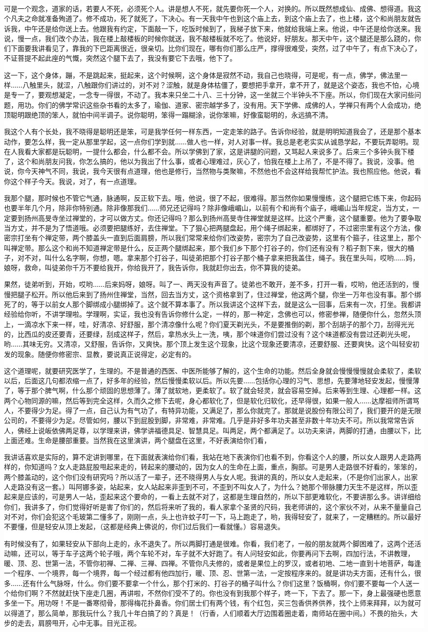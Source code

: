 可是一个观念，道家的话，若要人不死，必须死个人。讲是想人不死，就先要你死一个人，对换的。所以既然想成仙、成佛、想得道。我这个凡夫之命就准备殉道了。修不成功，死了就死了，下决心。有一天我中午也到这个庙上去，到这个庙上去了，也上楼，这个和尚朋友就告诉我，中午还是给你送上去。他跟我有约定，下面敲一下，吃饭时候到了，我梯子放下来，他就给我端上来。他说，中午还是给你送来。我说，慢一点，我们改个办法，我在楼上敲楼板的时候你就送，我不敲楼板就不吃了。他说好，好朋友。那天中午，这个腿还是那么跷的，你们下面要我讲看见了，靠我的下巴距离很近，很亲切。比你们现在，哪有你们那么庄严，撑得很难受，突然，过了中午了，有点下决心了，不证菩提不起此座的气慨，突然这个腿下去了，我没有要它下去哦，他下了。

这一下，这个身体，蹦，不是跳起来，挺起来，这个时候啊，这个身体是寂然不动，我自己也晓得，可是呢，有一点，佛学，佛法里一样……八触里头，就涩，八触跟你们讲过的，对不对？涩触，就是身体枯僵了，要想把手拿开，拿不开了，就是这个姿态，我也不怕，心境是专一了，要观想凝定，一念专一得很，不动了。我本来只坐二十八、三十分钟，这一坐就三个半钟头不下座。所以，你们现在大家问些问题，用功。你们的佛学常识这些杂书看的太多了，瑜伽、道家、密宗越学多了，没有用。天下学佛、成佛的人，学禅只有两个人会成功，绝顶聪明跟绝顶的笨人，就怕中间半调子。说你聪明，笨得一蹋糊涂，说你笨嘛，好像蛮聪明的，永远搞不清。

我这个人有个长处，我不晓得是聪明还是笨，可是我学任何一样东西，一定走笨的路子。告诉你经验，就是明明知道我会了，还是那个基本动作，要怎么样，我一定从那里学起，这一点你们学到就……做人也一样，对人对事一样。我总是老老实实从诚恳学起，不要玩弄聪明。现在人我看大家都是玩聪明，一提什么都会，什么都不会。所以学佛到了家，这是讲腿的问题，又骂起人来说多了。后来三个多钟头我下楼了，这个和尚朋友问我，你怎么搞的，他以为我出了什么事，或者心理难过，灰心了，怕我在楼上上吊了，不是不得了。我说，没事。他说，你今天神气不同，我说，我今天很有点道理，他也是修行，当然物与类聚嘛，不然他也不会这样给我帮忙护法。我也照应他。他说，看你这个样子今天。我说，对了，有一点道理。

我那个腿，那时候也不管它气通，脉通啊，反正软下去。哦，他说，很了不起，很难得。那当然你如果慢慢练，这个腿把它练下来，你起码也要半年几个月，除非你特别通。除非像那我们……师兄还记得吗？除非像峨嵋山，以前有个和尚有个庙子，峨嵋山当年规定，当方丈，一定要到扬州高旻寺坐过禅堂的，才可以做方丈。你还记得吗？那么到扬州高旻寺住禅堂就是这样。比这个严重，这个腿重要。他为了要争取当方丈，并不是为了悟道哦。必须要把腿练好，去住禅堂。下了狠心把两腿盘起，用个绳子绑起来，都绑好了，不过密宗里有这个方法，像密宗打坐有个禅定带，两个膝盖头一直到后面肩膀，所以我们常常来给你们改姿势，密宗为了自己改姿势，这里有个箍子，往这里上，那个叫禅定带。那么这个和尚不知道禅定带是什么，反正两个腿绑起来，那个我们乡下那个打谷子的，你们还有没有？稻子割下来，很大的桶子，对不对，叫什么名字啊，你想，嗯。拿来那个打谷子，叫徒弟把那个打谷子那个桶子拿来把我盖住，绳子。我在里头叫，哎哟……妈，娘呀，救命，叫徒弟你千万不要给我开，你给我开了，我告诉你，我就赶你出去，你不算我的徒弟。

果然，徒弟听到，开始，哎哟……后来妈呀，娘呀。叫了一、两天没有声音了。徒弟也不敢开，差不多，打开一看，哎哟，他还活到的，慢慢把腿子松开。所以他后来到了扬州住禅堂，当然，回去当方丈，这个资格拿到了，住过禅堂，他这两个腿，你坐一万年也没有事。那个绑死了的，等于以前女人那个脚绑成小腿绑掉了。这个就不算本事了。所以我讲这个这样下去，就是这么一回事，后来有一次，打坐。我都讲经验给你听，不讲学理啦。学理啊，实证，我也没有告诉你修什么定，一样的，那一种定，念佛也可以，修密参禅，随便你什么，忽然头顶上，一滴凉水下来一样，哇，好清凉、好舒服，那个清凉像什么呢？你们夏天剃光头，不是要推倒的剃，那个刮胡子的那个刀，刮得光光的，比西瓜的皮还要青，还要绿，刮成这样子，然后，拿热水头上一洗，咦，那个味道你们尝过没有？这个味道都没有尝过还剃光头呢，哟……其味无穷。又清凉，又舒服，告诉你，又爽快。那个顶上发生这个现象，比这个现象还要清凉，还要舒服、还要爽快。这个叫轻安初发的现象。随便你修密宗、显教，要说真正说得定，必定有的。

这个道理呢，就要研究医学了，生理的。不是普通的西医、中医所能够了解的，这个生命的功能。然后全身就会慢慢慢慢就会柔软了，柔软以后，后面这几句都浓缩一点了，好多年的经验，然后慢慢柔软以后。所以先要……包括你心理的习气、思想，先要薄地轻安发起，慢慢薄了，等于那个脾气啊，什么那个顽固的思想薄了。薄了就软地，更柔软了。软了就会轻灵，就会容易空掉。后来等到生理、心理都一样。这两个心物同源的嘛，然后等到完全这样，久而久之修下去呢，身心都软化了，但是软化归软化，还早得很，如果一般人……达摩祖师所谓骂人，不要得少为足。得了一点，自己认为有气功了，有特异功能，又满足了，那么你就完了。那就是说股份有限公司了，我们要开的是无限公司的，不要得少为足。尽管如何，腰以下到屁股到脚，非常难，非常难。几乎是非好多年功夫甚至非数十年功夫不可。所以我常常告诉人，佛经上说皈依佛两足尊，以学理来讲，佛学讲福德具足、智慧具足。叫两足，两个都满足了。以功夫来讲，两脚的打通，由腰以下，比上面还难。生命是腰部重要。当然我在这里演讲，两个腿盘在这里，不好表演给你们看，

我讲话喜欢是实际的，算不定讲到哪里，在下面就表演给你们看，我站在地下表演你们也看不到，你看这个人的腰，所以女人跟男人走路两样的，你知道吗？女人走路屁股甩起来走的，转起来的腰动的，因为女人的生命在上面，重点，胸部。可是男人走路很不好看的，笨笨的，两个膝盖动的，这个你们没有研究吗？所以活了一辈子，还不晓得男人与女人呢。我讲的真的，所以女人走起来，（不是你们出家人，出家人走路没有这一套。）叫阿娜多姿，站起来，女人站起来非歪到不可，不歪到不叫女人了，为什么？她那个带脉腰力天生不是这样，所以歪起来是应该的，可是男人一站，歪起来这个要命的，一看上去就不对了，这都是生理自然的，所以下部更难软化，不要讲那么多。讲详细给你们，我讲多了，你们觉得好听是害了你们的，然后将来听了我的，看人家拿个圣贤的尺码，我老师讲的，这个家伙不对，从来不量量自己对不对，你们会犯这个毛玻第二懂多了，刚刚一点，头上也许蚊子叮一下，马上跑走了，哟，我得轻安了，就来了，一定糟糕的。所以最好不要懂，但是轻安从顶上发起，（这都是经典上佛说的，你们过后我们一看就懂。）容易退失。

有时候没有了，如果轻安从下部向上走的，永不退失了。所以两脚打通是很难。你看，我们老了，一般的朋友就两个脚困难了，这两个还活动嘛，还可以，等于车子这两个轮子哦，两个车轮不对，车子就不大好跑了。有人问轻安如此，你要再问下去啊，四加行法，不讲教理，暖、顶、忍、世第一法，不管你初禅、二禅、三禅、四禅。不管你凡夫修的，或者是果位上的罗汉，或者初地、二地一直到十地菩萨，每逢一个程序、一个境界，每一个境界，每一个经过都有他四加行，暖、顶、忍、世第一法，一定按程序来的。就是讲功夫方面，还有什么，很多……还有什么气脉呀，什么。你们要不要拿一个什么，那个打米的、打谷子的桶子叫什么？你们这里？饭桶啊，你们要不要每一个人送一个给你们啊？不然就赶快下座走几圈，再讲啦，不然你们受不了的。你也没有到我那个样子，咚一下，下去了。那一下，身上最强硬也愿意多坐一下。用功呀！不是一番寒彻骨，那得梅花扑鼻香。你们居士们有两个钱，有个红包，买三包香供养供养，找个上师来拜拜，以为就可以得道了，那么简单，那我玩什么？我几十年白搞了的？真是！（行香，人们顺着大厅边围着圈走着，南师站在圈中间。）不畏的抬头，大步的走去，肩膀甩开，心中无事。目光正视。